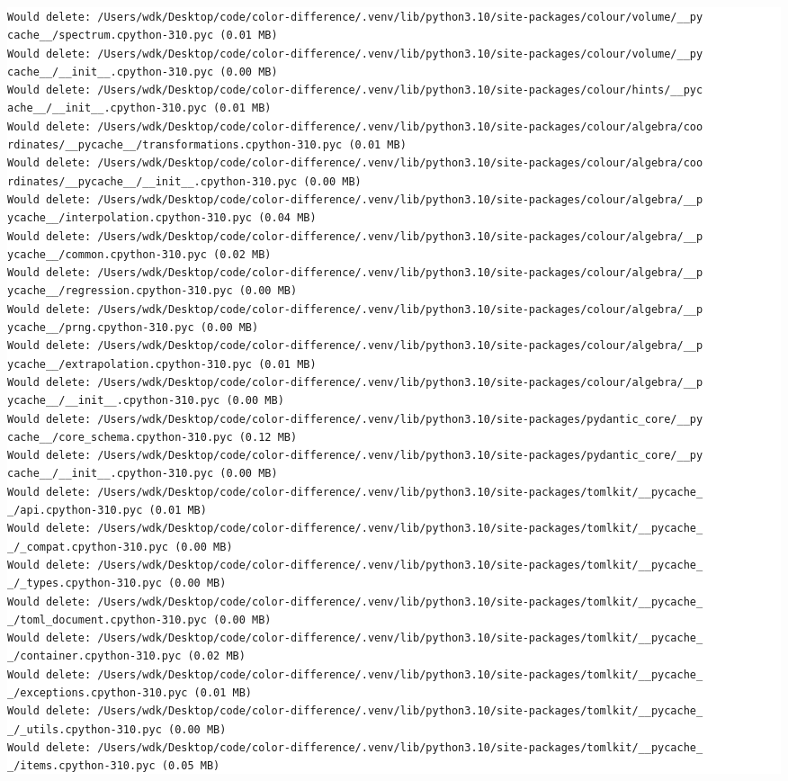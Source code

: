```
Would delete: /Users/wdk/Desktop/code/color-difference/.venv/lib/python3.10/site-packages/colour/volume/__py
cache__/spectrum.cpython-310.pyc (0.01 MB)
Would delete: /Users/wdk/Desktop/code/color-difference/.venv/lib/python3.10/site-packages/colour/volume/__py
cache__/__init__.cpython-310.pyc (0.00 MB)
Would delete: /Users/wdk/Desktop/code/color-difference/.venv/lib/python3.10/site-packages/colour/hints/__pyc
ache__/__init__.cpython-310.pyc (0.01 MB)
Would delete: /Users/wdk/Desktop/code/color-difference/.venv/lib/python3.10/site-packages/colour/algebra/coo
rdinates/__pycache__/transformations.cpython-310.pyc (0.01 MB)
Would delete: /Users/wdk/Desktop/code/color-difference/.venv/lib/python3.10/site-packages/colour/algebra/coo
rdinates/__pycache__/__init__.cpython-310.pyc (0.00 MB)
Would delete: /Users/wdk/Desktop/code/color-difference/.venv/lib/python3.10/site-packages/colour/algebra/__p
ycache__/interpolation.cpython-310.pyc (0.04 MB)
Would delete: /Users/wdk/Desktop/code/color-difference/.venv/lib/python3.10/site-packages/colour/algebra/__p
ycache__/common.cpython-310.pyc (0.02 MB)
Would delete: /Users/wdk/Desktop/code/color-difference/.venv/lib/python3.10/site-packages/colour/algebra/__p
ycache__/regression.cpython-310.pyc (0.00 MB)
Would delete: /Users/wdk/Desktop/code/color-difference/.venv/lib/python3.10/site-packages/colour/algebra/__p
ycache__/prng.cpython-310.pyc (0.00 MB)
Would delete: /Users/wdk/Desktop/code/color-difference/.venv/lib/python3.10/site-packages/colour/algebra/__p
ycache__/extrapolation.cpython-310.pyc (0.01 MB)
Would delete: /Users/wdk/Desktop/code/color-difference/.venv/lib/python3.10/site-packages/colour/algebra/__p
ycache__/__init__.cpython-310.pyc (0.00 MB)
Would delete: /Users/wdk/Desktop/code/color-difference/.venv/lib/python3.10/site-packages/pydantic_core/__py
cache__/core_schema.cpython-310.pyc (0.12 MB)
Would delete: /Users/wdk/Desktop/code/color-difference/.venv/lib/python3.10/site-packages/pydantic_core/__py
cache__/__init__.cpython-310.pyc (0.00 MB)
Would delete: /Users/wdk/Desktop/code/color-difference/.venv/lib/python3.10/site-packages/tomlkit/__pycache_
_/api.cpython-310.pyc (0.01 MB)
Would delete: /Users/wdk/Desktop/code/color-difference/.venv/lib/python3.10/site-packages/tomlkit/__pycache_
_/_compat.cpython-310.pyc (0.00 MB)
Would delete: /Users/wdk/Desktop/code/color-difference/.venv/lib/python3.10/site-packages/tomlkit/__pycache_
_/_types.cpython-310.pyc (0.00 MB)
Would delete: /Users/wdk/Desktop/code/color-difference/.venv/lib/python3.10/site-packages/tomlkit/__pycache_
_/toml_document.cpython-310.pyc (0.00 MB)
Would delete: /Users/wdk/Desktop/code/color-difference/.venv/lib/python3.10/site-packages/tomlkit/__pycache_
_/container.cpython-310.pyc (0.02 MB)
Would delete: /Users/wdk/Desktop/code/color-difference/.venv/lib/python3.10/site-packages/tomlkit/__pycache_
_/exceptions.cpython-310.pyc (0.01 MB)
Would delete: /Users/wdk/Desktop/code/color-difference/.venv/lib/python3.10/site-packages/tomlkit/__pycache_
_/_utils.cpython-310.pyc (0.00 MB)
Would delete: /Users/wdk/Desktop/code/color-difference/.venv/lib/python3.10/site-packages/tomlkit/__pycache_
_/items.cpython-310.pyc (0.05 MB)
```